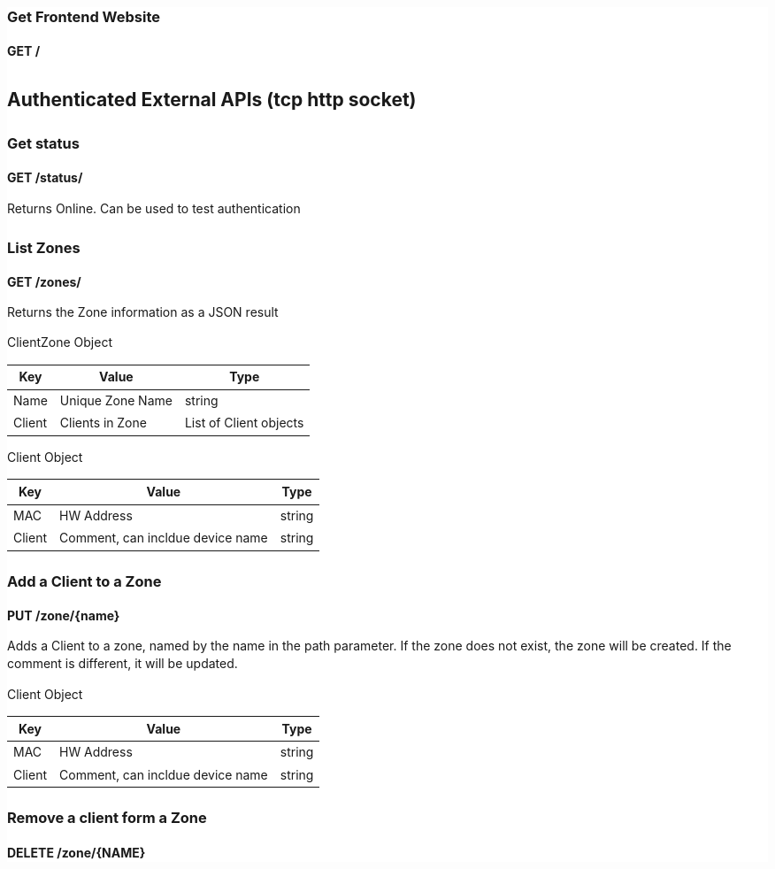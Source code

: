 ### Get Frontend Website
**GET /**


## Authenticated External APIs (tcp http socket)

### Get status
**GET /status/**

Returns Online. Can be used to test authentication

### List Zones
**GET /zones/**

Returns the Zone information as a JSON result


ClientZone Object

| Key         | Value       | Type 
| ----------- | ----------- | -----------
| Name        | Unique Zone Name  | string
| Client      | Clients in Zone  |  List of Client objects

Client Object

| Key         | Value       | Type 
| ----------- | ----------- | -----------
| MAC         | HW Address  | string
| Client      | Comment, can incldue device name  |  string





### Add a Client to a Zone
**PUT /zone/{name}**

Adds a Client to a zone, named by the name in the path parameter.
If the zone does not exist, the zone will be created.
If the comment is different, it will be updated.

Client Object

| Key         | Value       | Type 
| ----------- | ----------- | -----------
| MAC         | HW Address  | string
| Client      | Comment, can incldue device name  |  string



### Remove a client form a Zone
**DELETE /zone/{NAME}**
